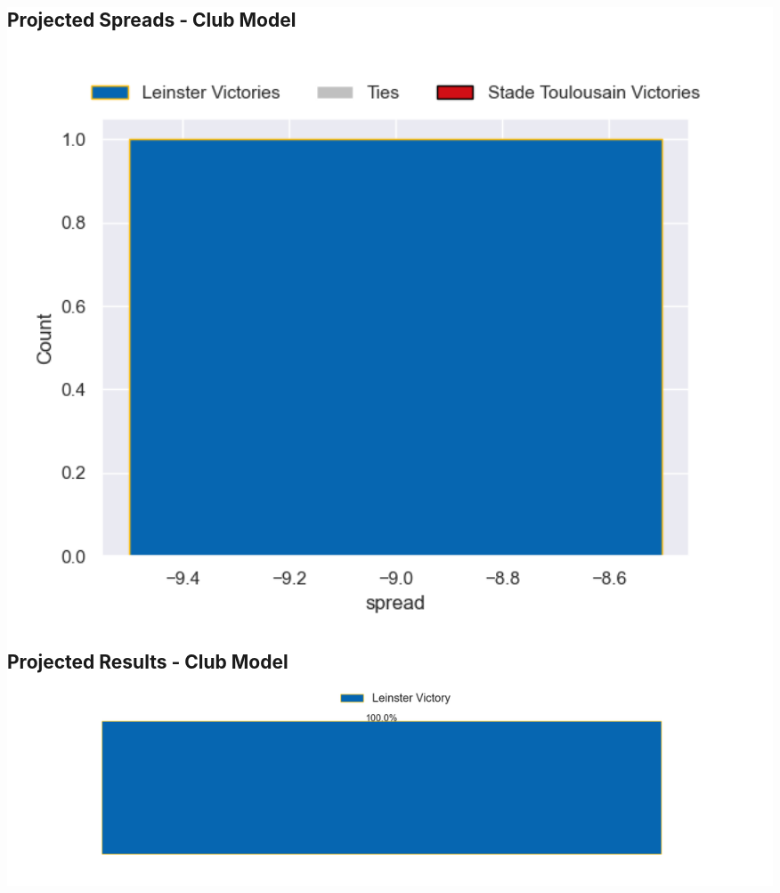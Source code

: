 ## Projected Spreads - Club Model


<p float="left">
<img src="../comp_files/plots/2026-04-02-Leinster_V_StadeToulousain_spreads.png" width="99%" />
</p>

## Projected Results - Club Model


<p float="left">
<img src="../comp_files/plots/2026-04-02-Leinster_V_StadeToulousain_resultbar.png" width="99%" />
</p>
